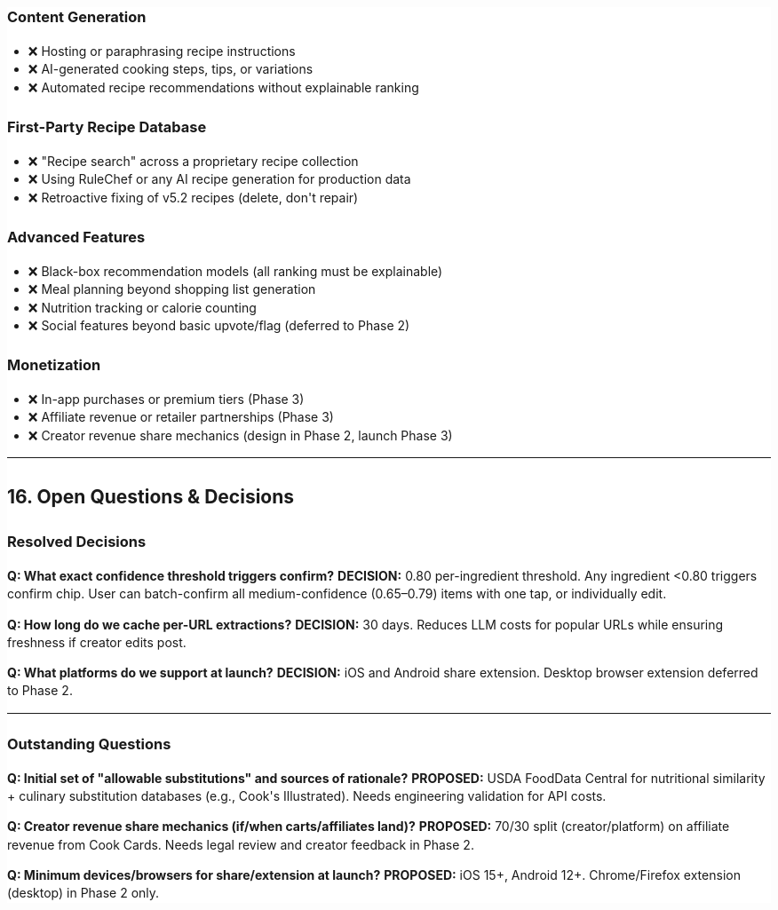 ### Content Generation
- ❌ Hosting or paraphrasing recipe instructions
- ❌ AI-generated cooking steps, tips, or variations
- ❌ Automated recipe recommendations without explainable ranking

### First-Party Recipe Database
- ❌ "Recipe search" across a proprietary recipe collection
- ❌ Using RuleChef or any AI recipe generation for production data
- ❌ Retroactive fixing of v5.2 recipes (delete, don't repair)

### Advanced Features
- ❌ Black-box recommendation models (all ranking must be explainable)
- ❌ Meal planning beyond shopping list generation
- ❌ Nutrition tracking or calorie counting
- ❌ Social features beyond basic upvote/flag (deferred to Phase 2)

### Monetization
- ❌ In-app purchases or premium tiers (Phase 3)
- ❌ Affiliate revenue or retailer partnerships (Phase 3)
- ❌ Creator revenue share mechanics (design in Phase 2, launch Phase 3)

---

## 16. Open Questions & Decisions

### Resolved Decisions

**Q: What exact confidence threshold triggers confirm?**
**DECISION:** 0.80 per-ingredient threshold. Any ingredient <0.80 triggers confirm chip. User can batch-confirm all medium-confidence (0.65–0.79) items with one tap, or individually edit.

**Q: How long do we cache per-URL extractions?**
**DECISION:** 30 days. Reduces LLM costs for popular URLs while ensuring freshness if creator edits post.

**Q: What platforms do we support at launch?**
**DECISION:** iOS and Android share extension. Desktop browser extension deferred to Phase 2.

---

### Outstanding Questions

**Q: Initial set of "allowable substitutions" and sources of rationale?**
**PROPOSED:** USDA FoodData Central for nutritional similarity + culinary substitution databases (e.g., Cook's Illustrated). Needs engineering validation for API costs.

**Q: Creator revenue share mechanics (if/when carts/affiliates land)?**
**PROPOSED:** 70/30 split (creator/platform) on affiliate revenue from Cook Cards. Needs legal review and creator feedback in Phase 2.

**Q: Minimum devices/browsers for share/extension at launch?**
**PROPOSED:** iOS 15+, Android 12+. Chrome/Firefox extension (desktop) in Phase 2 only.
